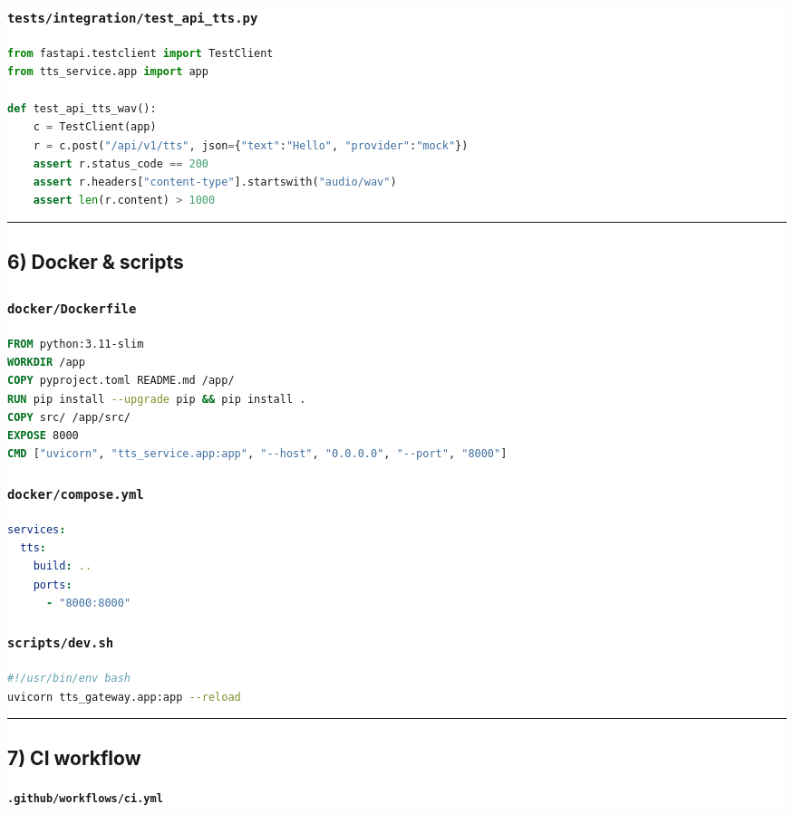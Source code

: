 ### `tests/integration/test_api_tts.py`

```python
from fastapi.testclient import TestClient
from tts_service.app import app

def test_api_tts_wav():
    c = TestClient(app)
    r = c.post("/api/v1/tts", json={"text":"Hello", "provider":"mock"})
    assert r.status_code == 200
    assert r.headers["content-type"].startswith("audio/wav")
    assert len(r.content) > 1000
```

---

## 6) Docker & scripts

### `docker/Dockerfile`

```dockerfile
FROM python:3.11-slim
WORKDIR /app
COPY pyproject.toml README.md /app/
RUN pip install --upgrade pip && pip install .
COPY src/ /app/src/
EXPOSE 8000
CMD ["uvicorn", "tts_service.app:app", "--host", "0.0.0.0", "--port", "8000"]
```

### `docker/compose.yml`

```yaml
services:
  tts:
    build: ..
    ports:
      - "8000:8000"
```

### `scripts/dev.sh`

```bash
#!/usr/bin/env bash
uvicorn tts_gateway.app:app --reload
```

---

## 7) CI workflow

**`.github/workflows/ci.yml`**
